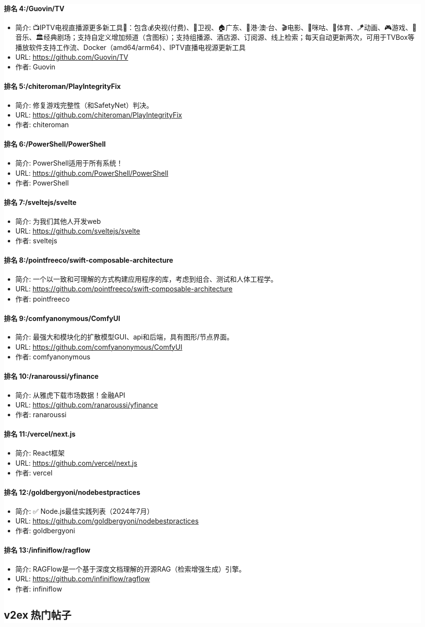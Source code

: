#### 排名 4:/Guovin/TV
- 简介: 📺IPTV电视直播源更多新工具🚀：包含💰央视(付费)、📡卫视、🏠广东、🌊港·澳·台、🎬电影、🎥咪咕、🏀体育、🪁动画、🎮游戏、🎵音乐、🏛经典剧场；支持自定义增加频道（含图标）；支持组播源、酒店源、订阅源、线上检索；每天自动更新两次，可用于TVBox等播放软件支持工作流、Docker（amd64/arm64）、IPTV直播电视源更新工具
- URL: https://github.com/Guovin/TV
- 作者: Guovin 

#### 排名 5:/chiteroman/PlayIntegrityFix
- 简介: 修复游戏完整性（和SafetyNet）判决。
- URL: https://github.com/chiteroman/PlayIntegrityFix
- 作者: chiteroman 

#### 排名 6:/PowerShell/PowerShell
- 简介: PowerShell适用于所有系统！
- URL: https://github.com/PowerShell/PowerShell
- 作者: PowerShell 

#### 排名 7:/sveltejs/svelte
- 简介: 为我们其他人开发web
- URL: https://github.com/sveltejs/svelte
- 作者: sveltejs 

#### 排名 8:/pointfreeco/swift-composable-architecture
- 简介: 一个以一致和可理解的方式构建应用程序的库，考虑到组合、测试和人体工程学。
- URL: https://github.com/pointfreeco/swift-composable-architecture
- 作者: pointfreeco 

#### 排名 9:/comfyanonymous/ComfyUI
- 简介: 最强大和模块化的扩散模型GUI、api和后端，具有图形/节点界面。
- URL: https://github.com/comfyanonymous/ComfyUI
- 作者: comfyanonymous 

#### 排名 10:/ranaroussi/yfinance
- 简介: 从雅虎下载市场数据！金融API
- URL: https://github.com/ranaroussi/yfinance
- 作者: ranaroussi 

#### 排名 11:/vercel/next.js
- 简介: React框架
- URL: https://github.com/vercel/next.js
- 作者: vercel 

#### 排名 12:/goldbergyoni/nodebestpractices
- 简介: ✅ Node.js最佳实践列表（2024年7月）
- URL: https://github.com/goldbergyoni/nodebestpractices
- 作者: goldbergyoni 

#### 排名 13:/infiniflow/ragflow
- 简介: RAGFlow是一个基于深度文档理解的开源RAG（检索增强生成）引擎。
- URL: https://github.com/infiniflow/ragflow
- 作者: infiniflow 

## v2ex 热门帖子
